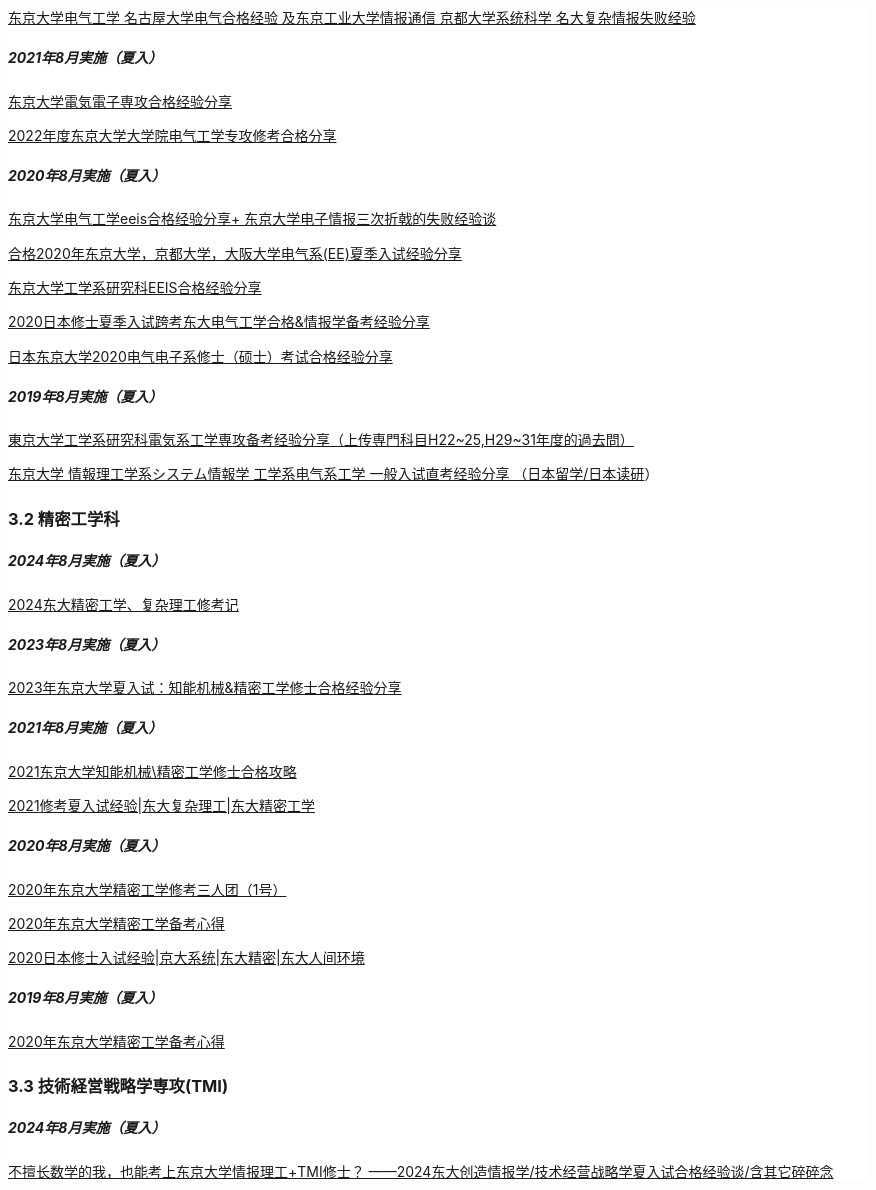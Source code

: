 [东京大学电气工学 名古屋大学电气合格经验 及东京工业大学情报通信 京都大学系统科学 名大复杂情报失败经验](https://zhuanlan.zhihu.com/p/563093070)

##### 2021年8月実施（夏入） 

[东京大学電気電子専攻合格经验分享](https://zhuanlan.zhihu.com/p/411054867)

[2022年度东京大学大学院电气工学专攻修考合格分享](https://zhuanlan.zhihu.com/p/410386830)

##### 2020年8月実施（夏入） 

[东京大学电气工学eeis合格经验分享+ 东京大学电子情报三次折戟的失败经验谈](https://zhuanlan.zhihu.com/p/408304074)

[合格2020年东京大学，京都大学，大阪大学电气系(EE)夏季入试经验分享](https://zhuanlan.zhihu.com/p/351147373)

[东京大学工学系研究科EEIS合格经验分享](https://zhuanlan.zhihu.com/p/237567215)

[2020日本修士夏季入试跨考东大电气工学合格&情报学备考经验分享](https://zhuanlan.zhihu.com/p/315607772)

[日本东京大学2020电气电子系修士（硕士）考试合格经验分享](https://zhuanlan.zhihu.com/p/265819151)

##### 2019年8月実施（夏入） 

[東京大学工学系研究科電気系工学専攻备考经验分享（上传専門科目H22~25,H29~31年度的過去問）](https://zhuanlan.zhihu.com/p/83116376)

[东京大学 情報理工学系システム情報学 工学系电气系工学 一般入试直考经验分享 （日本留学/日本读研](https://zhuanlan.zhihu.com/p/82558996)）

### 3.2 精密工学科

##### 2024年8月実施（夏入） 

[2024东大精密工学、复杂理工修考记](https://zhuanlan.zhihu.com/p/718743521)

##### 2023年8月実施（夏入） 

[2023年东京大学夏入试：知能机械&精密工学修士合格经验分享](https://zhuanlan.zhihu.com/p/656030033)

##### 2021年8月実施（夏入） 

[2021东京大学知能机械\精密工学修士合格攻略](https://zhuanlan.zhihu.com/p/407686799)

[2021修考夏入试经验|东大复杂理工|东大精密工学](https://zhuanlan.zhihu.com/p/408110383)

##### 2020年8月実施（夏入） 

[2020年东京大学精密工学修考三人团（1号）](https://zhuanlan.zhihu.com/p/82219418)

[2020年东京大学精密工学备考心得](https://zhuanlan.zhihu.com/p/83878409)

[2020日本修士入试经验|京大系统|东大精密|东大人间环境](https://zhuanlan.zhihu.com/p/256033354)

##### 2019年8月実施（夏入） 

[2020年东京大学精密工学备考心得](https://zhuanlan.zhihu.com/p/83878409)

### 3.3 技術経営戦略学専攻(TMI)

##### 2024年8月実施（夏入） 

[不擅长数学的我，也能考上东京大学情报理工+TMI修士？ ——2024东大创造情报学/技术经营战略学夏入试合格经验谈/含其它碎碎念](https://zhuanlan.zhihu.com/p/718426969)
